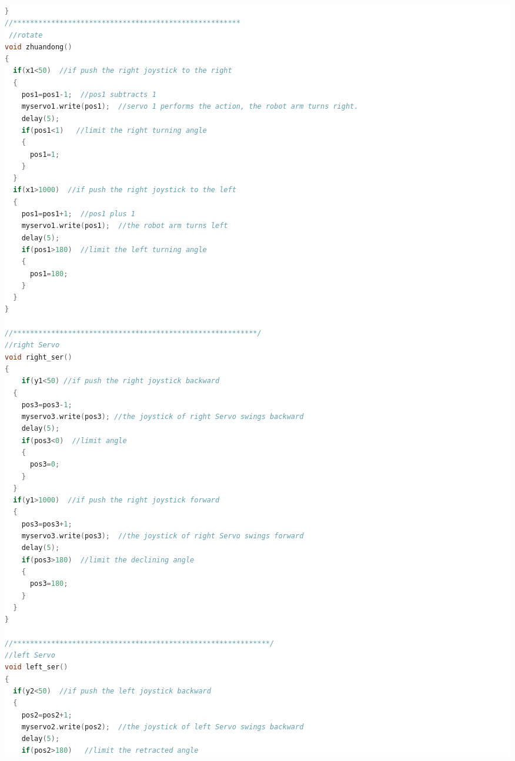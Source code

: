 ```c
}
//******************************************************
 //rotate
void zhuandong()
{
  if(x1<50)  //if push the right joystick to the right 
  {
    pos1=pos1-1;  //pos1 subtracts 1
    myservo1.write(pos1);  //servo 1 performs the action, the robot arm turns right.
    delay(5);
    if(pos1<1)   //limit the right turning angle 
    {
      pos1=1;
    }
  }
  if(x1>1000)  //if push the right joystick to the left
  {
    pos1=pos1+1;  //pos1 plus 1
    myservo1.write(pos1);  //the robot arm turns left
    delay(5);
    if(pos1>180)  //limit the left turning angle 
    {
      pos1=180;
    }
  }
}

//**********************************************************/
//right Servo
void right_ser()
{
    if(y1<50) //if push the right joystick backward
  {
    pos3=pos3-1;
    myservo3.write(pos3); //the joystick of right Servo swings backward
    delay(5);
    if(pos3<0)  //limit angle
    {
      pos3=0;
    }
  }
  if(y1>1000)  //if push the right joystick forward
  {
    pos3=pos3+1;  
    myservo3.write(pos3);  //the joystick of right Servo swings forward
    delay(5);
    if(pos3>180)  //limit the declining angle 
    {
      pos3=180;
    }
  }
}

//*************************************************************/
//left Servo
void left_ser()
{
  if(y2<50)  //if push the left joystick backward
  {
    pos2=pos2+1;
    myservo2.write(pos2);  //the joystick of left Servo swings backward
    delay(5);
    if(pos2>180)   //limit the retracted angle
```